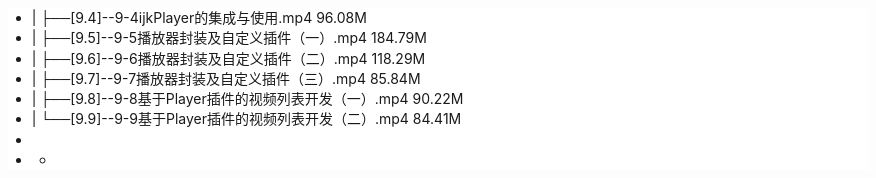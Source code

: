 - |   ├──[9.4]--9-4ijkPlayer的集成与使用.mp4  96.08M
- |   ├──[9.5]--9-5播放器封装及自定义插件（一）.mp4  184.79M
- |   ├──[9.6]--9-6播放器封装及自定义插件（二）.mp4  118.29M
- |   ├──[9.7]--9-7播放器封装及自定义插件（三）.mp4  85.84M
- |   ├──[9.8]--9-8基于Player插件的视频列表开发（一）.mp4  90.22M
- |   └──[9.9]--9-9基于Player插件的视频列表开发（二）.mp4  84.41M
- 
- - 
